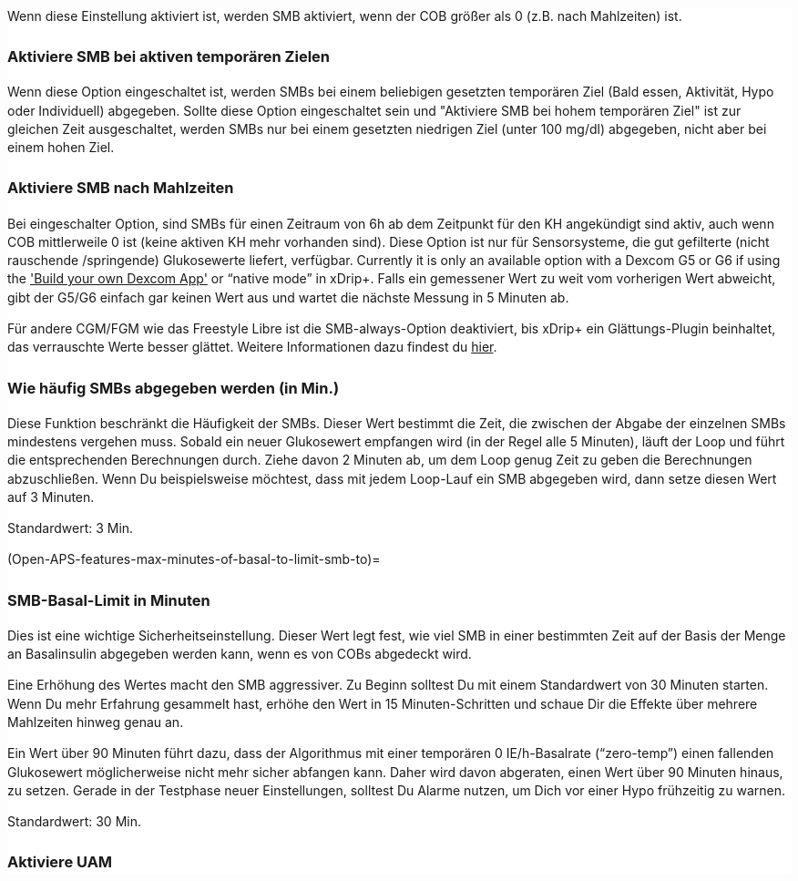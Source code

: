 Wenn diese Einstellung aktiviert ist, werden SMB aktiviert, wenn der COB größer als 0 (z.B. nach Mahlzeiten) ist.

### Aktiviere SMB bei aktiven temporären Zielen

Wenn diese Option eingeschaltet ist, werden SMBs bei einem beliebigen gesetzten temporären Ziel (Bald essen, Aktivität, Hypo oder Individuell) abgegeben. Sollte diese Option eingeschaltet sein und "Aktiviere SMB bei hohem temporären Ziel" ist zur gleichen Zeit ausgeschaltet, werden SMBs nur bei einem gesetzten niedrigen Ziel (unter 100 mg/dl) abgegeben, nicht aber bei einem hohen Ziel.

### Aktiviere SMB nach Mahlzeiten

Bei eingeschalter Option, sind SMBs für einen Zeitraum von 6h ab dem Zeitpunkt für den KH angekündigt sind aktiv, auch wenn COB mittlerweile 0 ist (keine aktiven KH mehr vorhanden sind). Diese Option ist nur für Sensorsysteme, die gut gefilterte (nicht rauschende /springende) Glukosewerte liefert, verfügbar. Currently it is only an available option with a Dexcom G5 or G6 if using the ['Build your own Dexcom App'](../CompatibleCgms/DexcomG6.md#if-using-g6-with-build-your-own-dexcom-app) or “native mode” in xDrip+. Falls ein gemessener Wert zu weit vom vorherigen Wert abweicht, gibt der G5/G6 einfach gar keinen Wert aus und wartet die nächste Messung in 5 Minuten ab.

Für andere CGM/FGM wie das Freestyle Libre ist die SMB-always-Option deaktiviert, bis xDrip+ ein Glättungs-Plugin beinhaltet, das verrauschte Werte besser glättet. Weitere Informationen dazu findest du [hier](../Usage/Smoothing-Blood-Glucose-Data-in-xDrip.md).

### Wie häufig SMBs abgegeben werden (in Min.)

Diese Funktion beschränkt die Häufigkeit der SMBs. Dieser Wert bestimmt die Zeit, die zwischen der Abgabe der einzelnen SMBs mindestens vergehen muss. Sobald ein neuer Glukosewert empfangen wird (in der Regel alle 5 Minuten), läuft der Loop und führt die entsprechenden Berechnungen durch. Ziehe davon 2 Minuten ab, um dem Loop genug Zeit zu geben die Berechnungen abzuschließen. Wenn Du beispielsweise möchtest, dass mit jedem Loop-Lauf ein SMB abgegeben wird, dann setze diesen Wert auf 3 Minuten.

Standardwert: 3 Min.

(Open-APS-features-max-minutes-of-basal-to-limit-smb-to)=

### SMB-Basal-Limit in Minuten

Dies ist eine wichtige Sicherheitseinstellung. Dieser Wert legt fest, wie viel SMB in einer bestimmten Zeit auf der Basis der Menge an Basalinsulin abgegeben werden kann, wenn es von COBs abgedeckt wird.

Eine Erhöhung des Wertes macht den SMB aggressiver. Zu Beginn solltest Du mit einem Standardwert von 30 Minuten starten. Wenn Du mehr Erfahrung gesammelt hast, erhöhe den Wert in 15 Minuten-Schritten und schaue Dir die Effekte über mehrere Mahlzeiten hinweg genau an.

Ein Wert über 90 Minuten führt dazu, dass der Algorithmus mit einer temporären 0 IE/h-Basalrate (“zero-temp”) einen fallenden Glukosewert möglicherweise nicht mehr sicher abfangen kann. Daher wird davon abgeraten, einen Wert über 90 Minuten hinaus, zu setzen. Gerade in der Testphase neuer Einstellungen, solltest Du Alarme nutzen, um Dich vor einer Hypo frühzeitig zu warnen.

Standardwert: 30 Min.

### Aktiviere UAM

